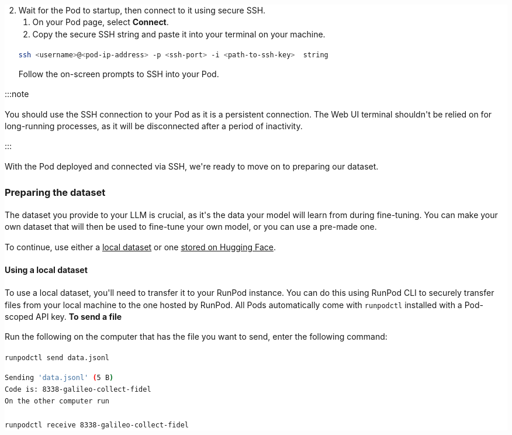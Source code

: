 2. Wait for the Pod to startup, then connect to it using secure SSH.
   1. On your Pod page, select **Connect**.
   2. Copy the secure SSH string and paste it into your terminal on your machine.
   ```bash
   ssh <username>@<pod-ip-address> -p <ssh-port> -i <path-to-ssh-key>  string
   ```
   Follow the on-screen prompts to SSH into your Pod.

:::note

You should use the SSH connection to your Pod as it is a persistent connection.
The Web UI terminal shouldn't be relied on for long-running processes, as it will be disconnected after a period of inactivity.

:::

With the Pod deployed and connected via SSH, we're ready to move on to preparing our dataset.

### Preparing the dataset

The dataset you provide to your LLM is crucial, as it's the data your model will learn from during fine-tuning.
You can make your own dataset that will then be used to fine-tune your own model, or you can use a pre-made one.

To continue, use either a [local dataset](#using-a-local-dataset) or one [stored on Hugging Face](#using-a-hugging-face-dataset).

#### Using a local dataset

To use a local dataset, you'll need to transfer it to your RunPod instance.
You can do this using RunPod CLI to securely transfer files from your local machine to the one hosted by RunPod.
All Pods automatically come with `runpodctl` installed with a Pod-scoped API key.
**To send a file**

<Tabs>
  <TabItem value="runpodctl" label="runpodctl" default>

Run the following on the computer that has the file you want to send, enter the following command:

```bash
runpodctl send data.jsonl
```

</TabItem>
  <TabItem value="output" label="output">

```bash
Sending 'data.jsonl' (5 B)
Code is: 8338-galileo-collect-fidel
On the other computer run

runpodctl receive 8338-galileo-collect-fidel
```

</TabItem>
</Tabs>
